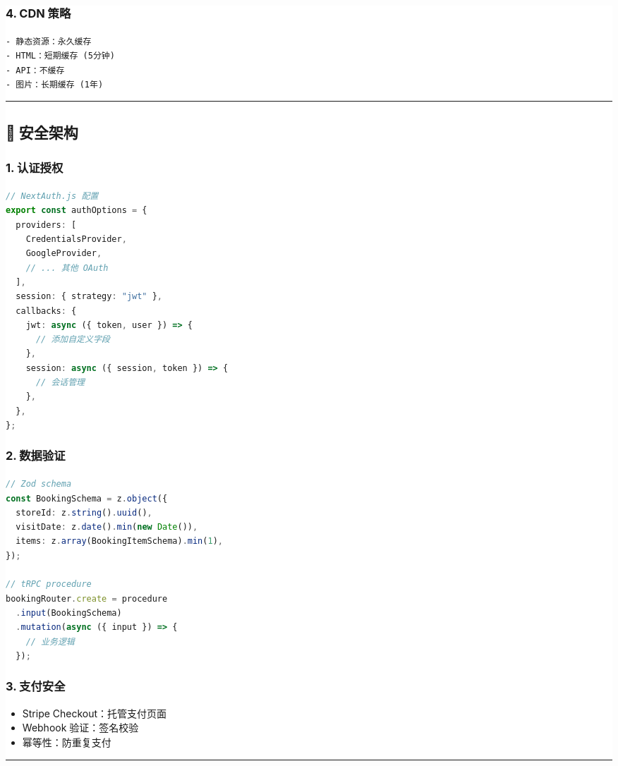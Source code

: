 ### 4. **CDN 策略**
```
- 静态资源：永久缓存
- HTML：短期缓存 (5分钟)
- API：不缓存
- 图片：长期缓存 (1年)
```

---

## 🔐 安全架构

### 1. **认证授权**
```typescript
// NextAuth.js 配置
export const authOptions = {
  providers: [
    CredentialsProvider,
    GoogleProvider,
    // ... 其他 OAuth
  ],
  session: { strategy: "jwt" },
  callbacks: {
    jwt: async ({ token, user }) => {
      // 添加自定义字段
    },
    session: async ({ session, token }) => {
      // 会话管理
    },
  },
};
```

### 2. **数据验证**
```typescript
// Zod schema
const BookingSchema = z.object({
  storeId: z.string().uuid(),
  visitDate: z.date().min(new Date()),
  items: z.array(BookingItemSchema).min(1),
});

// tRPC procedure
bookingRouter.create = procedure
  .input(BookingSchema)
  .mutation(async ({ input }) => {
    // 业务逻辑
  });
```

### 3. **支付安全**
- Stripe Checkout：托管支付页面
- Webhook 验证：签名校验
- 幂等性：防重复支付

---